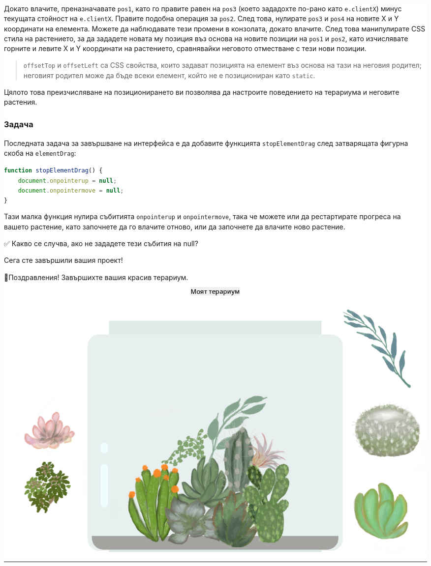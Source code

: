 Докато влачите, преназначавате `pos1`, като го правите равен на `pos3` (което зададохте по-рано като `e.clientX`) минус текущата стойност на `e.clientX`. Правите подобна операция за `pos2`. След това, нулирате `pos3` и `pos4` на новите X и Y координати на елемента. Можете да наблюдавате тези промени в конзолата, докато влачите. След това манипулирате CSS стила на растението, за да зададете новата му позиция въз основа на новите позиции на `pos1` и `pos2`, като изчислявате горните и левите X и Y координати на растението, сравнявайки неговото отместване с тези нови позиции.

> `offsetTop` и `offsetLeft` са CSS свойства, които задават позицията на елемент въз основа на тази на неговия родител; неговият родител може да бъде всеки елемент, който не е позициониран като `static`. 

Цялото това преизчисляване на позиционирането ви позволява да настроите поведението на терариума и неговите растения.

### Задача 

Последната задача за завършване на интерфейса е да добавите функцията `stopElementDrag` след затварящата фигурна скоба на `elementDrag`:

```javascript
function stopElementDrag() {
	document.onpointerup = null;
	document.onpointermove = null;
}
```

Тази малка функция нулира събитията `onpointerup` и `onpointermove`, така че можете или да рестартирате прогреса на вашето растение, като започнете да го влачите отново, или да започнете да влачите ново растение.

✅ Какво се случва, ако не зададете тези събития на null?

Сега сте завършили вашия проект!

🥇Поздравления! Завършихте вашия красив терариум. ![завършен терариум](../../../../translated_images/terrarium-final.0920f16e87c13a84cd2b553a5af9a3ad1cffbd41fbf8ce715d9e9c43809a5e2c.bg.png)

---